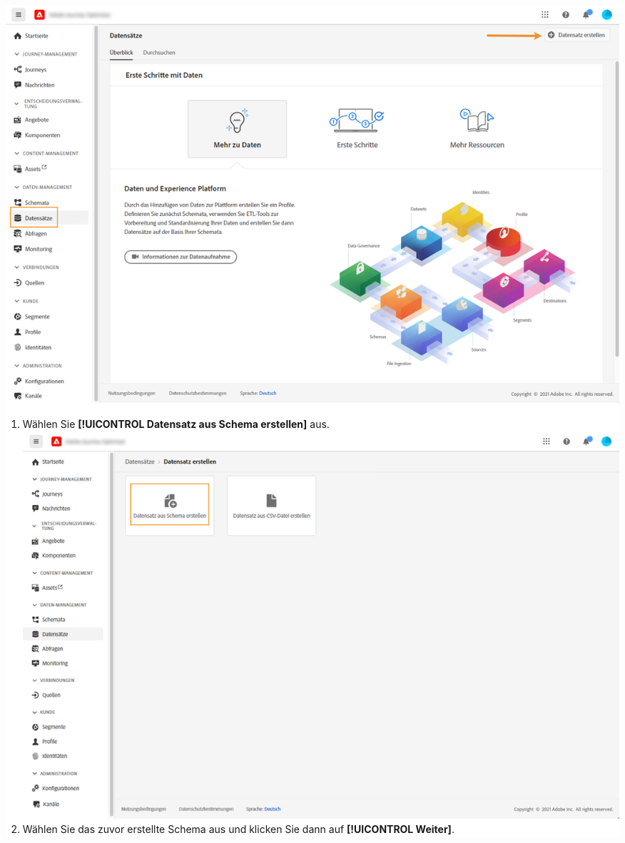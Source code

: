    ![](assets/test-profiles-6.png)
1. Wählen Sie **[!UICONTROL Datensatz aus Schema erstellen]** aus.
   ![](assets/test-profiles-7.png)
1. Wählen Sie das zuvor erstellte Schema aus und klicken Sie dann auf **[!UICONTROL Weiter]**.